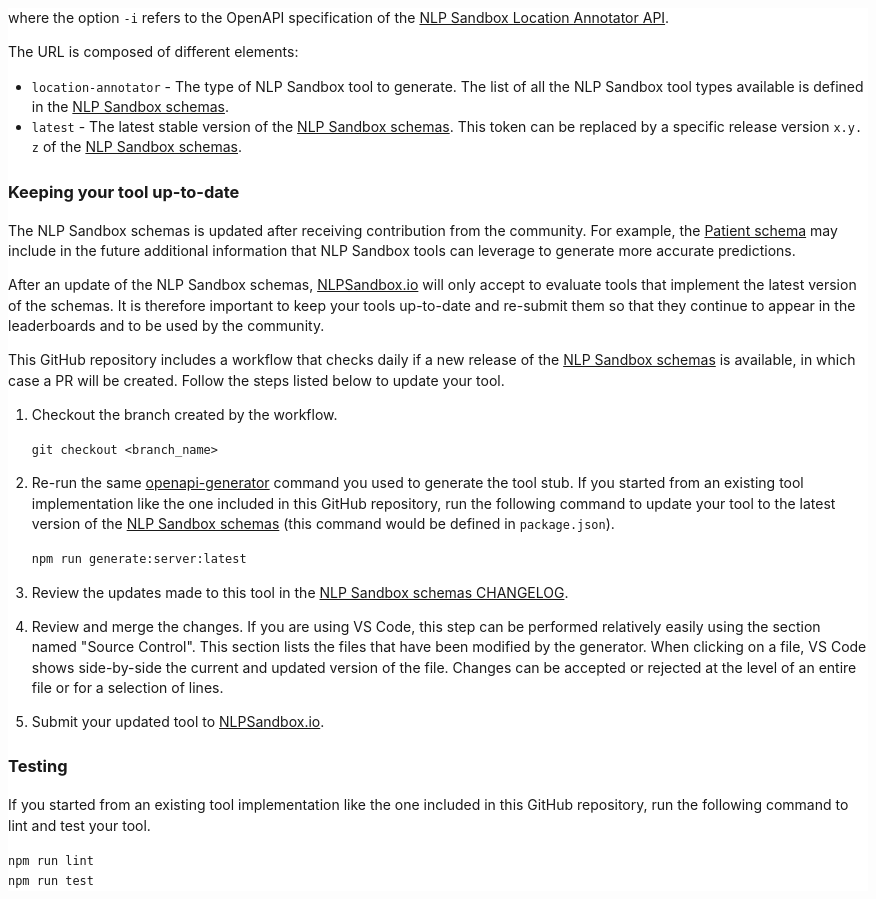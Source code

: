 where the option `-i` refers to the OpenAPI specification of the [NLP Sandbox
Location Annotator API].

The URL is composed of different elements:

- `location-annotator` - The type of NLP Sandbox tool to generate. The
  list of all the NLP Sandbox tool types available is defined in the [NLP
  Sandbox schemas].
- `latest` - The latest stable version of the [NLP Sandbox schemas]. This token
  can be replaced by a specific release version `x.y.z` of the [NLP Sandbox
  schemas].

### Keeping your tool up-to-date

The NLP Sandbox schemas is updated after receiving contribution from the
community. For example, the [Patient schema] may include in the future
additional information that NLP Sandbox tools can leverage to generate more
accurate predictions.

After an update of the NLP Sandbox schemas, [NLPSandbox.io] will only accept to
evaluate tools that implement the latest version of the schemas. It is therefore
important to keep your tools up-to-date and re-submit them so that they continue
to appear in the leaderboards and to be used by the community.

This GitHub repository includes a workflow that checks daily if a new release of
the [NLP Sandbox schemas] is available, in which case a PR will be created.
Follow the steps listed below to update your tool.

1. Checkout the branch created by the workflow.

       git checkout <branch_name>

2. Re-run the same [openapi-generator] command you used to generate the tool
   stub. If you started from an existing tool implementation like the one
   included in this GitHub repository, run the following command to update your
   tool to the latest version of the [NLP Sandbox schemas] (this command would
   be defined in `package.json`).

       npm run generate:server:latest

3. Review the updates made to this tool in the [NLP Sandbox schemas CHANGELOG].

4. Review and merge the changes. If you are using VS Code, this step can be
   performed relatively easily using the section named "Source Control". This
   section lists the files that have been modified by the generator. When
   clicking on a file, VS Code shows side-by-side the current and updated
   version of the file. Changes can be accepted or rejected at the level of an
   entire file or for a selection of lines.

5. Submit your updated tool to [NLPSandbox.io].

### Testing

If you started from an existing tool implementation like the one included in
this GitHub repository, run the following command to lint and test your tool.

```console
npm run lint
npm run test
```


[nlpsandbox.io]: https://www.synapse.org/nlpsandbox
[docker.synapse.org/syn22277123/location-annotator-example]: https://www.synapse.org/#!Synapse:syn25828638
[Synapse.org]: https://synapse.org
[openapi-generator]: https://github.com/OpenAPITools/openapi-generator
[contribution guide]: .github/CONTRIBUTING.md
[Apache License 2.0]: https://github.com/nlpsandbox/location-annotator-example/blob/main/LICENSE
[Docker Engine]: https://docs.docker.com/engine/install/
[Node]: https://nodejs.org/en/
[Java]: https://www.java.com/en/download/help/download_options.html
[Conda]: https://conda.io/projects/conda/en/latest/user-guide/install/index.html
[Python]: https://www.python.org/downloads/
[docker.synapse.org]: https://synapse.org
[GitLab]: https://about.gitlab.com/
[Bitbucket]: https://bitbucket.org/product
[GitHub secrets]: https://docs.github.com/en/actions/reference/encrypted-secrets
[personal access token]: https://help.synapse.org/docs/Managing-Your-Account.2055405596.html
[CI/CD workflow]: .github/workflows/ci.yml
[Dependabot configuration]: .github/dependabot.yml
[Enabling and disabling version updates]: https://docs.github.com/en/code-security/supply-chain-security/keeping-your-dependencies-updated-automatically/enabling-and-disabling-version-updates
[NLP Sandbox schemas]: https://github.com/nlpsandbox/nlpsandbox-schemas
[nlpsandbox/nlpsandbox-schemas]: https://github.com/nlpsandbox/nlpsandbox-schemas
[NLP Sandbox Location Annotator API]: https://nlpsandbox.github.io/nlpsandbox-schemas/location-annotator/latest/docs/
[this GitHub template]: https://github.com/nlpsandbox/location-annotator-example/generate
[nlpsandbox/location-annotator-example-java]: https://github.com/nlpsandbox/location-annotator-example-java
[Patient schema]: https://github.com/nlpsandbox/nlpsandbox-schemas/blob/develop/openapi/commons/components/schemas/Patient.yaml
[semantic versioning]: https://semver.org/
[NLP Sandbox schemas CHANGELOG]: .github/CHANGELOG.md